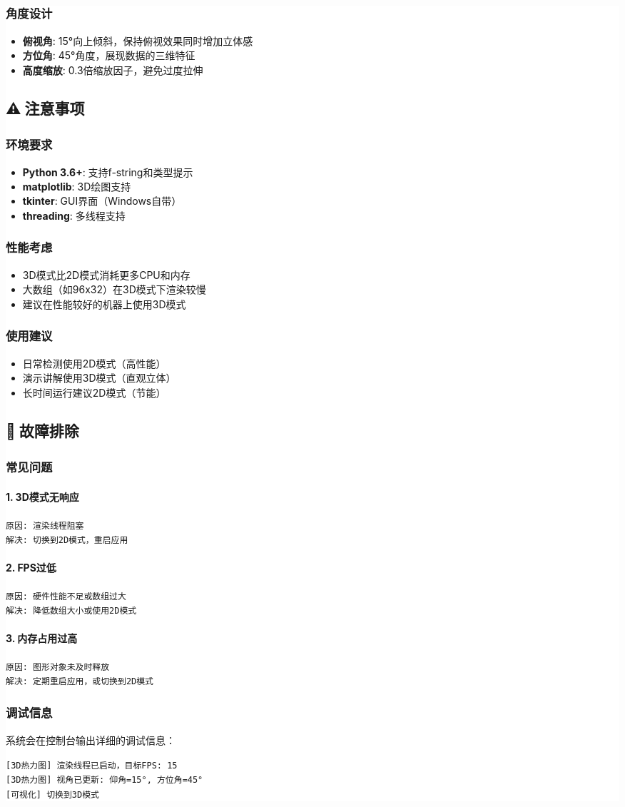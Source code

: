 ### 角度设计
- **俯视角**: 15°向上倾斜，保持俯视效果同时增加立体感
- **方位角**: 45°角度，展现数据的三维特征
- **高度缩放**: 0.3倍缩放因子，避免过度拉伸

## ⚠️ 注意事项

### 环境要求
- **Python 3.6+**: 支持f-string和类型提示
- **matplotlib**: 3D绘图支持
- **tkinter**: GUI界面（Windows自带）
- **threading**: 多线程支持

### 性能考虑
- 3D模式比2D模式消耗更多CPU和内存
- 大数组（如96x32）在3D模式下渲染较慢
- 建议在性能较好的机器上使用3D模式

### 使用建议
- 日常检测使用2D模式（高性能）
- 演示讲解使用3D模式（直观立体）
- 长时间运行建议2D模式（节能）

## 🐛 故障排除

### 常见问题

#### 1. 3D模式无响应
```
原因: 渲染线程阻塞
解决: 切换到2D模式，重启应用
```

#### 2. FPS过低
```
原因: 硬件性能不足或数组过大
解决: 降低数组大小或使用2D模式
```

#### 3. 内存占用过高
```
原因: 图形对象未及时释放
解决: 定期重启应用，或切换到2D模式
```

### 调试信息
系统会在控制台输出详细的调试信息：
```
[3D热力图] 渲染线程已启动，目标FPS: 15
[3D热力图] 视角已更新: 仰角=15°, 方位角=45°
[可视化] 切换到3D模式
```
